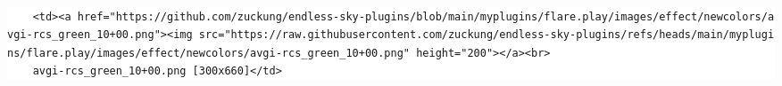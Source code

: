 		<td><a href="https://github.com/zuckung/endless-sky-plugins/blob/main/myplugins/flare.play/images/effect/newcolors/avgi-rcs_green_10+00.png"><img src="https://raw.githubusercontent.com/zuckung/endless-sky-plugins/refs/heads/main/myplugins/flare.play/images/effect/newcolors/avgi-rcs_green_10+00.png" height="200"></a><br>
		avgi-rcs_green_10+00.png [300x660]</td>